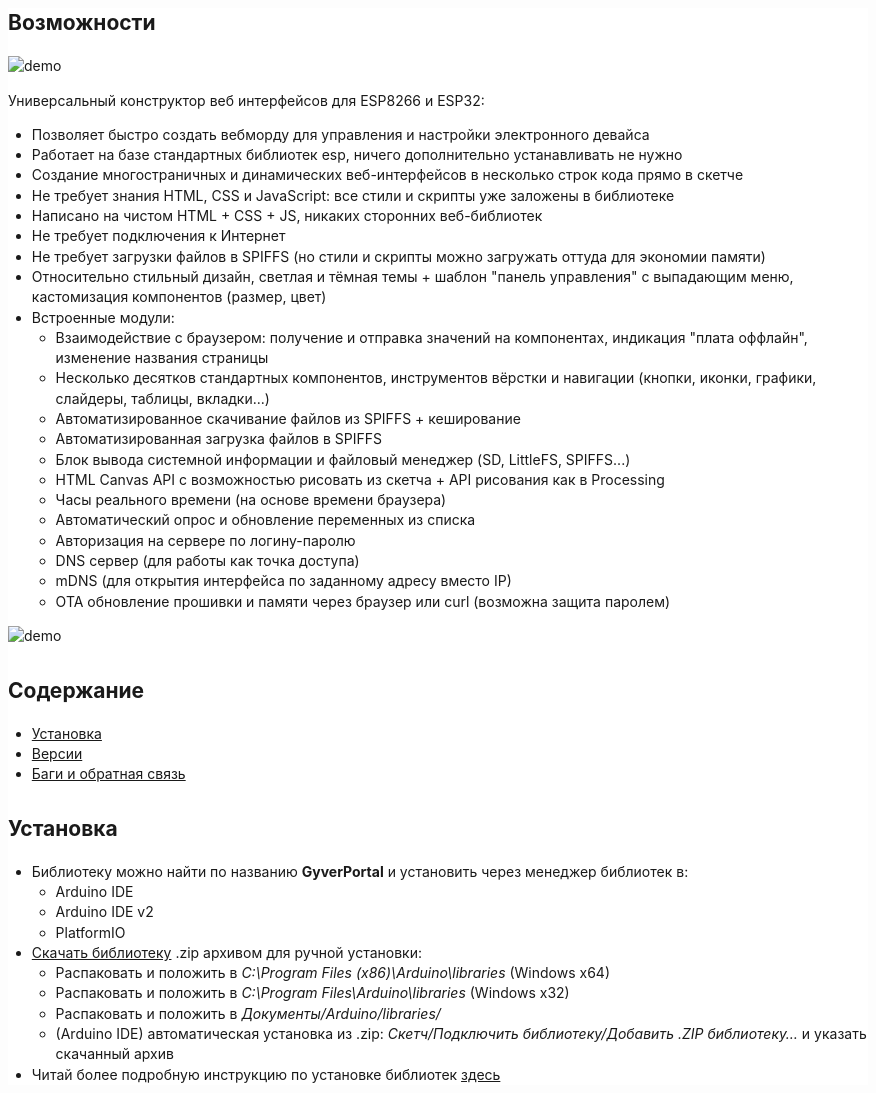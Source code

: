 ## Возможности
![demo](/docs/GyverPortal.jpg)  

Универсальный конструктор веб интерфейсов для ESP8266 и ESP32:
- Позволяет быстро создать вебморду для управления и настройки электронного девайса
- Работает на базе стандартных библиотек esp, ничего дополнительно устанавливать не нужно
- Создание многостраничных и динамических веб-интерфейсов в несколько строк кода прямо в скетче
- Не требует знания HTML, CSS и JavaScript: все стили и скрипты уже заложены в библиотеке
- Написано на чистом HTML + CSS + JS, никаких сторонних веб-библиотек
- Не требует подключения к Интернет
- Не требует загрузки файлов в SPIFFS (но стили и скрипты можно загружать оттуда для экономии памяти)
- Относительно стильный дизайн, светлая и тёмная темы + шаблон "панель управления" с выпадающим меню, кастомизация компонентов (размер, цвет)
- Встроенные модули:
  - Взаимодействие с браузером: получение и отправка значений на компонентах, индикация "плата оффлайн", изменение названия страницы
  - Несколько десятков стандартных компонентов, инструментов вёрстки и навигации (кнопки, иконки, графики, слайдеры, таблицы, вкладки...)
  - Автоматизированное скачивание файлов из SPIFFS + кеширование
  - Автоматизированная загрузка файлов в SPIFFS
  - Блок вывода системной информации и файловый менеджер (SD, LittleFS, SPIFFS...)
  - HTML Canvas API с возможностью рисовать из скетча + API рисования как в Processing
  - Часы реального времени (на основе времени браузера)
  - Автоматический опрос и обновление переменных из списка
  - Авторизация на сервере по логину-паролю
  - DNS сервер (для работы как точка доступа)
  - mDNS (для открытия интерфейса по заданному адресу вместо IP)
  - OTA обновление прошивки и памяти через браузер или curl (возможна защита паролем)

![demo](/docs/demoBig.png)  

## Содержание
- [Установка](#install)
- [Версии](#versions)
- [Баги и обратная связь](#feedback)

<a id="install"></a>
## Установка
- Библиотеку можно найти по названию **GyverPortal** и установить через менеджер библиотек в:
    - Arduino IDE
    - Arduino IDE v2
    - PlatformIO
- [Скачать библиотеку](https://github.com/GyverLibs/GyverPortal/archive/refs/heads/main.zip) .zip архивом для ручной установки:
    - Распаковать и положить в *C:\Program Files (x86)\Arduino\libraries* (Windows x64)
    - Распаковать и положить в *C:\Program Files\Arduino\libraries* (Windows x32)
    - Распаковать и положить в *Документы/Arduino/libraries/*
    - (Arduino IDE) автоматическая установка из .zip: *Скетч/Подключить библиотеку/Добавить .ZIP библиотеку…* и указать скачанный архив
- Читай более подробную инструкцию по установке библиотек [здесь](https://alexgyver.ru/arduino-first/#%D0%A3%D1%81%D1%82%D0%B0%D0%BD%D0%BE%D0%B2%D0%BA%D0%B0_%D0%B1%D0%B8%D0%B1%D0%BB%D0%B8%D0%BE%D1%82%D0%B5%D0%BA)
